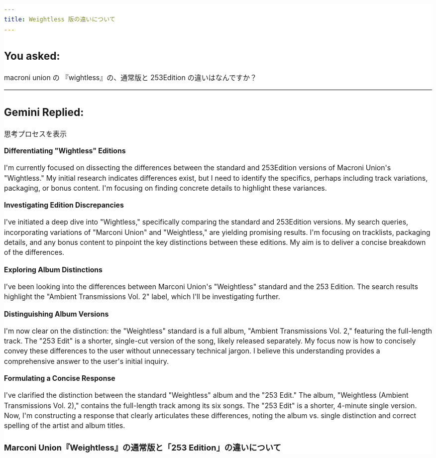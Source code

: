 ```yaml
---
title: Weightless 版の違いについて
---
```


You asked:
----------

macroni union の 『wightless』の、通常版と 253Edition の違いはなんですか？

---

Gemini Replied:
---------------

思考プロセスを表示

**Differentiating "Wightless" Editions**

I'm currently focused on dissecting the differences between the standard and 253Edition versions of Macroni Union's "Wightless." My initial research indicates differences exist, but I need to identify the specifics, perhaps including track variations, packaging, or bonus content. I'm focusing on finding concrete details to highlight these variances.

**Investigating Edition Discrepancies**

I've initiated a deep dive into "Wightless," specifically comparing the standard and 253Edition versions. My search queries, incorporating variations of "Marconi Union" and "Weightless," are yielding promising results. I'm focusing on tracklists, packaging details, and any bonus content to pinpoint the key distinctions between these editions. My aim is to deliver a concise breakdown of the differences.

**Exploring Album Distinctions**

I've been looking into the differences between Marconi Union's "Weightless" standard and the 253 Edition. The search results highlight the "Ambient Transmissions Vol. 2" label, which I'll be investigating further.

**Distinguishing Album Versions**

I'm now clear on the distinction: the "Weightless" standard is a full album, "Ambient Transmissions Vol. 2," featuring the full-length track. The "253 Edit" is a shorter, single-cut version of the song, likely released separately. My focus now is how to concisely convey these differences to the user without unnecessary technical jargon. I believe this understanding provides a comprehensive answer to the user's initial inquiry.

**Formulating a Concise Response**

I've clarified the distinction between the standard "Weightless" album and the "253 Edit." The album, "Weightless (Ambient Transmissions Vol. 2)," contains the full-length track among its six songs. The "253 Edit" is a shorter, 4-minute single version. Now, I'm constructing a response that clearly articulates these differences, noting the album vs. single distinction and correct spelling of the artist and album titles.

### Marconi Union『Weightless』の通常版と「253 Edition」の違いについて
